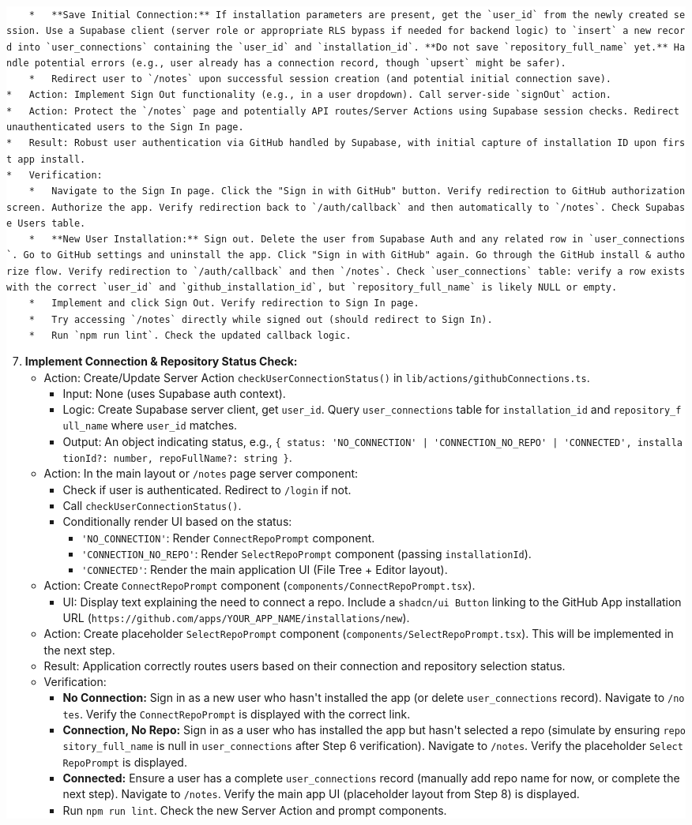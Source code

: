         *   **Save Initial Connection:** If installation parameters are present, get the `user_id` from the newly created session. Use a Supabase client (server role or appropriate RLS bypass if needed for backend logic) to `insert` a new record into `user_connections` containing the `user_id` and `installation_id`. **Do not save `repository_full_name` yet.** Handle potential errors (e.g., user already has a connection record, though `upsert` might be safer).
        *   Redirect user to `/notes` upon successful session creation (and potential initial connection save).
    *   Action: Implement Sign Out functionality (e.g., in a user dropdown). Call server-side `signOut` action.
    *   Action: Protect the `/notes` page and potentially API routes/Server Actions using Supabase session checks. Redirect unauthenticated users to the Sign In page.
    *   Result: Robust user authentication via GitHub handled by Supabase, with initial capture of installation ID upon first app install.
    *   Verification:
        *   Navigate to the Sign In page. Click the "Sign in with GitHub" button. Verify redirection to GitHub authorization screen. Authorize the app. Verify redirection back to `/auth/callback` and then automatically to `/notes`. Check Supabase Users table.
        *   **New User Installation:** Sign out. Delete the user from Supabase Auth and any related row in `user_connections`. Go to GitHub settings and uninstall the app. Click "Sign in with GitHub" again. Go through the GitHub install & authorize flow. Verify redirection to `/auth/callback` and then `/notes`. Check `user_connections` table: verify a row exists with the correct `user_id` and `github_installation_id`, but `repository_full_name` is likely NULL or empty.
        *   Implement and click Sign Out. Verify redirection to Sign In page.
        *   Try accessing `/notes` directly while signed out (should redirect to Sign In).
        *   Run `npm run lint`. Check the updated callback logic.

7.  **Implement Connection & Repository Status Check:**
    *   Action: Create/Update Server Action `checkUserConnectionStatus()` in `lib/actions/githubConnections.ts`.
        *   Input: None (uses Supabase auth context).
        *   Logic: Create Supabase server client, get `user_id`. Query `user_connections` table for `installation_id` and `repository_full_name` where `user_id` matches.
        *   Output: An object indicating status, e.g., `{ status: 'NO_CONNECTION' | 'CONNECTION_NO_REPO' | 'CONNECTED', installationId?: number, repoFullName?: string }`.
    *   Action: In the main layout or `/notes` page server component:
        *   Check if user is authenticated. Redirect to `/login` if not.
        *   Call `checkUserConnectionStatus()`.
        *   Conditionally render UI based on the status:
            *   `'NO_CONNECTION'`: Render `ConnectRepoPrompt` component.
            *   `'CONNECTION_NO_REPO'`: Render `SelectRepoPrompt` component (passing `installationId`).
            *   `'CONNECTED'`: Render the main application UI (File Tree + Editor layout).
    *   Action: Create `ConnectRepoPrompt` component (`components/ConnectRepoPrompt.tsx`).
        *   UI: Display text explaining the need to connect a repo. Include a `shadcn/ui Button` linking to the GitHub App installation URL (`https://github.com/apps/YOUR_APP_NAME/installations/new`).
    *   Action: Create placeholder `SelectRepoPrompt` component (`components/SelectRepoPrompt.tsx`). This will be implemented in the next step.
    *   Result: Application correctly routes users based on their connection and repository selection status.
    *   Verification:
        *   **No Connection:** Sign in as a new user who hasn't installed the app (or delete `user_connections` record). Navigate to `/notes`. Verify the `ConnectRepoPrompt` is displayed with the correct link.
        *   **Connection, No Repo:** Sign in as a user who has installed the app but hasn't selected a repo (simulate by ensuring `repository_full_name` is null in `user_connections` after Step 6 verification). Navigate to `/notes`. Verify the placeholder `SelectRepoPrompt` is displayed.
        *   **Connected:** Ensure a user has a complete `user_connections` record (manually add repo name for now, or complete the next step). Navigate to `/notes`. Verify the main app UI (placeholder layout from Step 8) is displayed.
        *   Run `npm run lint`. Check the new Server Action and prompt components.
